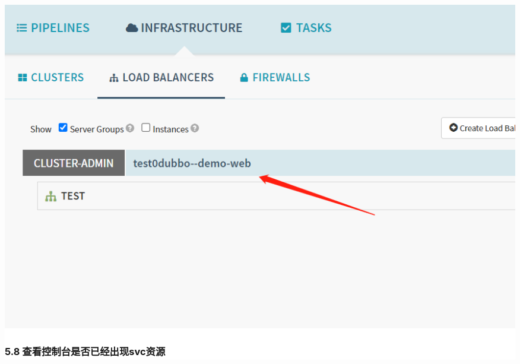 ![](/images/posts/Linux-Kubernetes/spinnaker/使用spinnaker部署dubbo服务/50.png)

### 5.8 查看控制台是否已经出现svc资源
